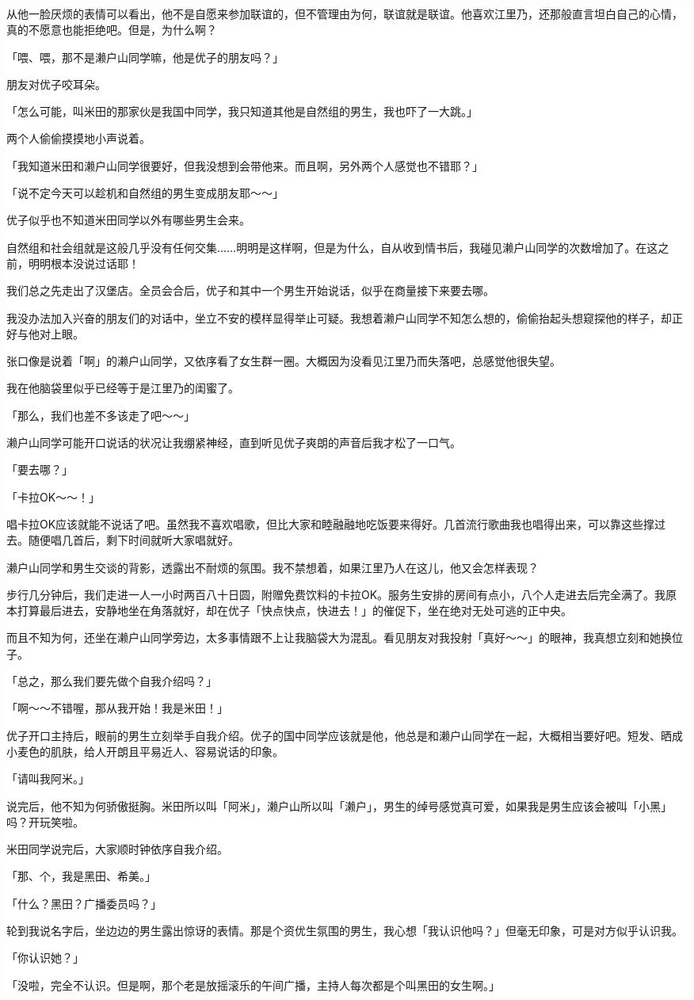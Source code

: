 从他一脸厌烦的表情可以看出，他不是自愿来参加联谊的，但不管理由为何，联谊就是联谊。他喜欢江里乃，还那般直言坦白自己的心情，真的不愿意也能拒绝吧。但是，为什么啊？

「喂、喂，那不是濑户山同学嘛，他是优子的朋友吗？」

朋友对优子咬耳朵。

「怎么可能，叫米田的那家伙是我国中同学，我只知道其他是自然组的男生，我也吓了一大跳。」

两个人偷偷摸摸地小声说着。

「我知道米田和濑户山同学很要好，但我没想到会带他来。而且啊，另外两个人感觉也不错耶？」

「说不定今天可以趁机和自然组的男生变成朋友耶～～」

优子似乎也不知道米田同学以外有哪些男生会来。

自然组和社会组就是这般几乎没有任何交集……明明是这样啊，但是为什么，自从收到情书后，我碰见濑户山同学的次数增加了。在这之前，明明根本没说过话耶！

我们总之先走出了汉堡店。全员会合后，优子和其中一个男生开始说话，似乎在商量接下来要去哪。

我没办法加入兴奋的朋友们的对话中，坐立不安的模样显得举止可疑。我想着濑户山同学不知怎么想的，偷偷抬起头想窥探他的样子，却正好与他对上眼。

张口像是说着「啊」的濑户山同学，又依序看了女生群一圈。大概因为没看见江里乃而失落吧，总感觉他很失望。

我在他脑袋里似乎已经等于是江里乃的闺蜜了。

「那么，我们也差不多该走了吧～～」

濑户山同学可能开口说话的状况让我绷紧神经，直到听见优子爽朗的声音后我才松了一口气。

「要去哪？」

「卡拉OK～～！」

唱卡拉OK应该就能不说话了吧。虽然我不喜欢唱歌，但比大家和睦融融地吃饭要来得好。几首流行歌曲我也唱得出来，可以靠这些撑过去。随便唱几首后，剩下时间就听大家唱就好。

濑户山同学和男生交谈的背影，透露出不耐烦的氛围。我不禁想着，如果江里乃人在这儿，他又会怎样表现？

步行几分钟后，我们走进一人一小时两百八十日圆，附赠免费饮料的卡拉OK。服务生安排的房间有点小，八个人走进去后完全满了。我原本打算最后进去，安静地坐在角落就好，却在优子「快点快点，快进去！」的催促下，坐在绝对无处可逃的正中央。

而且不知为何，还坐在濑户山同学旁边，太多事情跟不上让我脑袋大为混乱。看见朋友对我投射「真好～～」的眼神，我真想立刻和她换位子。

「总之，那么我们要先做个自我介绍吗？」

「啊～～不错喔，那从我开始！我是米田！」

优子开口主持后，眼前的男生立刻举手自我介绍。优子的国中同学应该就是他，他总是和濑户山同学在一起，大概相当要好吧。短发、晒成小麦色的肌肤，给人开朗且平易近人、容易说话的印象。

「请叫我阿米。」

说完后，他不知为何骄傲挺胸。米田所以叫「阿米」，濑户山所以叫「濑户」，男生的绰号感觉真可爱，如果我是男生应该会被叫「小黑」吗？开玩笑啦。

米田同学说完后，大家顺时钟依序自我介绍。

「那、个，我是黑田、希美。」

「什么？黑田？广播委员吗？」

轮到我说名字后，坐边边的男生露出惊讶的表情。那是个资优生氛围的男生，我心想「我认识他吗？」但毫无印象，可是对方似乎认识我。

「你认识她？」

「没啦，完全不认识。但是啊，那个老是放摇滚乐的午间广播，主持人每次都是个叫黑田的女生啊。」
